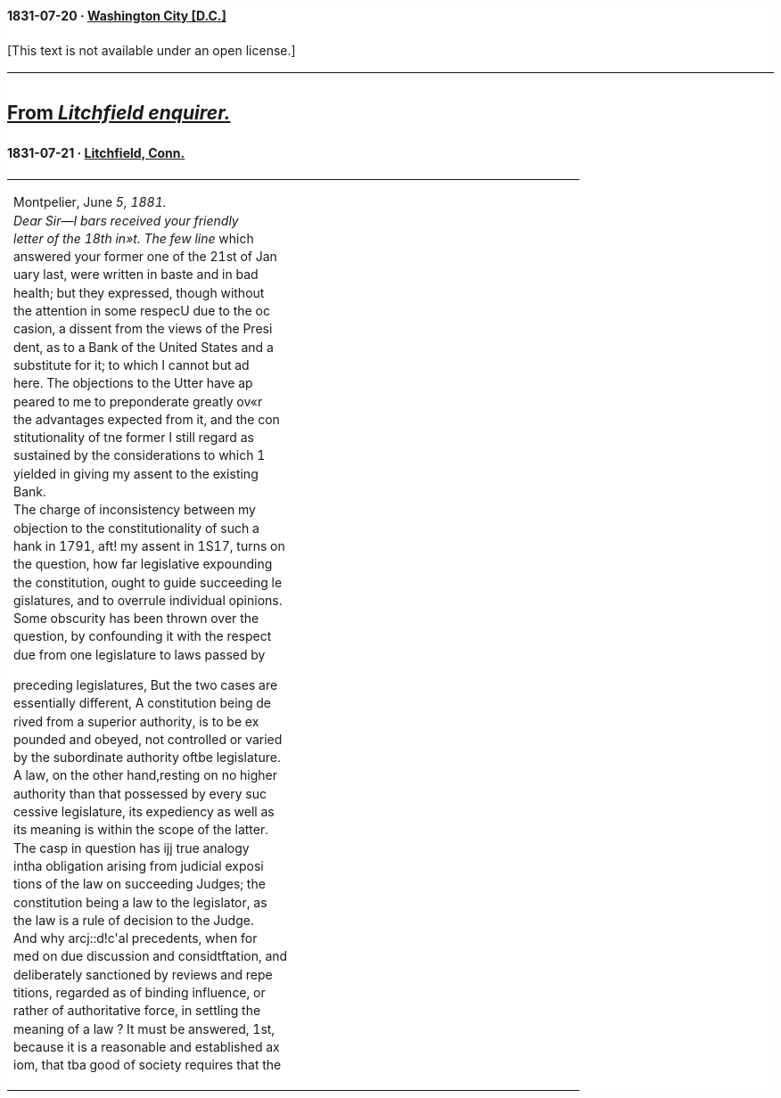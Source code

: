 #### 1831-07-20 &middot; [Washington City [D.C.]](http://dbpedia.org/resource/Washington%2C_D.C.)

[This text is not available under an open license.]

---

## [From _Litchfield enquirer._](https://www.loc.gov/resource/sn84020071/1831-07-21/ed-1/?sp=2)

#### 1831-07-21 &middot; [Litchfield, Conn.](http://dbpedia.org/resource/Litchfield%2C_Connecticut)

<table style="width: 100%;"><tr><td style="width: 50%">

  
Montpelier, June *5, 1881.  
Dear Sir—I bars received your friendly  
letter of the 18th in»t. The few line* which  
answered your former one of the 21st of Jan­  
uary last, were written in baste and in bad  
health; but they expressed, though without  
the attention in some respecU due to the oc­  
casion, a dissent from the views of the Presi­  
dent, as to a Bank of the United States and a  
substitute for it; to which I cannot but ad­  
here. The objections to the Utter have ap­  
peared to me to preponderate greatly ov«r  
the advantages expected from it, and the con­  
stitutionality of tne former I still regard as  
sustained by the considerations to which 1  
yielded in giving my assent to the existing  
Bank.  
The charge of inconsistency between my  
objection to the constitutionality of such a  
hank in 1791, aft! my assent in 1S17, turns on  
the question, how far legislative expounding  
the constitution, ought to guide succeeding le­  
gislatures, and to overrule individual opinions.  
Some obscurity has been thrown over the  
question, by confounding it with the respect  
due from one legislature to laws passed by  
  
preceding legislatures, But the two cases are  
essentially different, A constitution being de­  
rived from a superior authority, is to be ex­  
pounded and obeyed, not controlled or varied  
by the subordinate authority oftbe legislature.  
A law, on the other hand,resting on no higher  
authority than that possessed by every suc­  
cessive legislature, its expediency as well as  
its meaning is within the scope of the latter.  
The casp in question has ijj true analogy  
intha obligation arising from judicial exposi­  
tions of the law on succeeding Judges; the  
constitution being a law to the legislator, as  
the law is a rule of decision to the Judge.  
And why arcj::d!c&#x27;al precedents, when for­  
med on due discussion and considtftation, and  
deliberately sanctioned by reviews and repe­  
titions, regarded as of binding influence, or  
rather of authoritative force, in settling the  
meaning of a law ? It must be answered, 1st,  
because it is a reasonable and established ax­  
iom, that tba good of society requires that the  